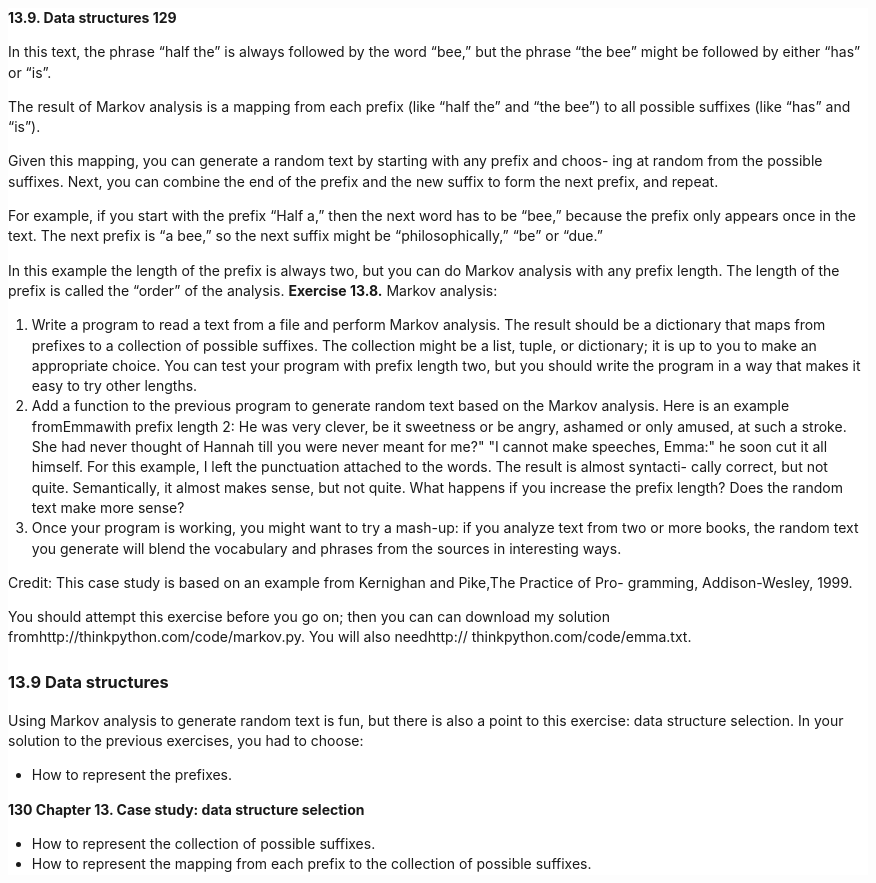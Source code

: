 **13.9. Data structures 129**

In this text, the phrase “half the” is always followed by the word “bee,” but the phrase “the
bee” might be followed by either “has” or “is”.

The result of Markov analysis is a mapping from each prefix (like “half the” and “the bee”)
to all possible suffixes (like “has” and “is”).

Given this mapping, you can generate a random text by starting with any prefix and choos-
ing at random from the possible suffixes. Next, you can combine the end of the prefix and
the new suffix to form the next prefix, and repeat.

For example, if you start with the prefix “Half a,” then the next word has to be “bee,”
because the prefix only appears once in the text. The next prefix is “a bee,” so the next
suffix might be “philosophically,” “be” or “due.”

In this example the length of the prefix is always two, but you can do Markov analysis with
any prefix length. The length of the prefix is called the “order” of the analysis.
**Exercise 13.8.** Markov analysis:

1. Write a program to read a text from a file and perform Markov analysis. The result should be
    a dictionary that maps from prefixes to a collection of possible suffixes. The collection might
    be a list, tuple, or dictionary; it is up to you to make an appropriate choice. You can test your
    program with prefix length two, but you should write the program in a way that makes it easy
    to try other lengths.
2. Add a function to the previous program to generate random text based on the Markov analysis.
    Here is an example fromEmmawith prefix length 2:
       He was very clever, be it sweetness or be angry, ashamed or only amused, at such
       a stroke. She had never thought of Hannah till you were never meant for me?" "I
       cannot make speeches, Emma:" he soon cut it all himself.
    For this example, I left the punctuation attached to the words. The result is almost syntacti-
    cally correct, but not quite. Semantically, it almost makes sense, but not quite.
    What happens if you increase the prefix length? Does the random text make more sense?
3. Once your program is working, you might want to try a mash-up: if you analyze text from
    two or more books, the random text you generate will blend the vocabulary and phrases from
    the sources in interesting ways.

Credit: This case study is based on an example from Kernighan and Pike,The Practice of Pro-
gramming, Addison-Wesley, 1999.

You should attempt this exercise before you go on; then you can can download my
solution fromhttp://thinkpython.com/code/markov.py. You will also needhttp://
thinkpython.com/code/emma.txt.

### 13.9 Data structures

Using Markov analysis to generate random text is fun, but there is also a point to this
exercise: data structure selection. In your solution to the previous exercises, you had to
choose:

- How to represent the prefixes.


**130 Chapter 13. Case study: data structure selection**

- How to represent the collection of possible suffixes.
- How to represent the mapping from each prefix to the collection of possible suffixes.
